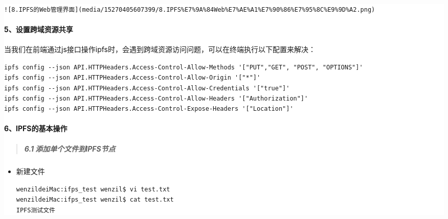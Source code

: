     ![8.IPFS的Web管理界面](media/15270405607399/8.IPFS%E7%9A%84Web%E7%AE%A1%E7%90%86%E7%95%8C%E9%9D%A2.png)



#### 5、设置跨域资源共享
当我们在前端通过js接口操作ipfs时，会遇到跨域资源访问问题，可以在终端执行以下配置来解决：

```
ipfs config --json API.HTTPHeaders.Access-Control-Allow-Methods '["PUT","GET", "POST", "OPTIONS"]'
ipfs config --json API.HTTPHeaders.Access-Control-Allow-Origin '["*"]'
ipfs config --json API.HTTPHeaders.Access-Control-Allow-Credentials '["true"]'
ipfs config --json API.HTTPHeaders.Access-Control-Allow-Headers '["Authorization"]'
ipfs config --json API.HTTPHeaders.Access-Control-Expose-Headers '["Location"]'
```

#### 6、IPFS的基本操作
> ##### 6.1 添加单个文件到IPFS节点

* 新建文件

    ```
    wenzildeiMac:ifps_test wenzil$ vi test.txt
    wenzildeiMac:ifps_test wenzil$ cat test.txt 
    IPFS测试文件
    ```
